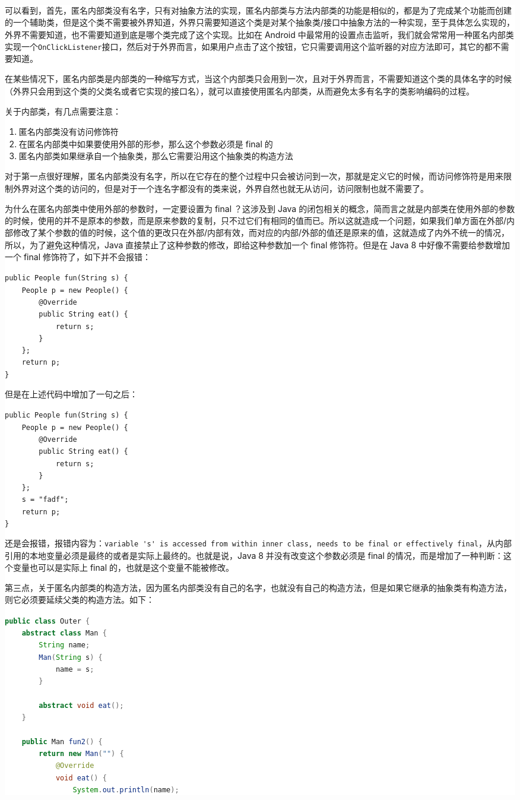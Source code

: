可以看到，首先，匿名内部类没有名字，只有对抽象方法的实现，匿名内部类与方法内部类的功能是相似的，都是为了完成某个功能而创建的一个辅助类，但是这个类不需要被外界知道，外界只需要知道这个类是对某个抽象类/接口中抽象方法的一种实现，至于具体怎么实现的，外界不需要知道，也不需要知道到底是哪个类完成了这个实现。比如在 Android 中最常用的设置点击监听，我们就会常常用一种匿名内部类实现一个`OnClickListener`接口，然后对于外界而言，如果用户点击了这个按钮，它只需要调用这个监听器的对应方法即可，其它的都不需要知道。

在某些情况下，匿名内部类是内部类的一种缩写方式，当这个内部类只会用到一次，且对于外界而言，不需要知道这个类的具体名字的时候（外界只会用到这个类的父类名或者它实现的接口名），就可以直接使用匿名内部类，从而避免太多有名字的类影响编码的过程。

关于内部类，有几点需要注意：

1.  匿名内部类没有访问修饰符
2.  在匿名内部类中如果要使用外部的形参，那么这个参数必须是 final 的
3.  匿名内部类如果继承自一个抽象类，那么它需要沿用这个抽象类的构造方法

对于第一点很好理解，匿名内部类没有名字，所以在它存在的整个过程中只会被访问到一次，那就是定义它的时候，而访问修饰符是用来限制外界对这个类的访问的，但是对于一个连名字都没有的类来说，外界自然也就无从访问，访问限制也就不需要了。

为什么在匿名内部类中使用外部的参数时，一定要设置为 final ？这涉及到 Java 的闭包相关的概念，简而言之就是内部类在使用外部的参数的时候，使用的并不是原本的参数，而是原来参数的复制，只不过它们有相同的值而已。所以这就造成一个问题，如果我们单方面在外部/内部修改了某个参数的值的时候，这个值的更改只在外部/内部有效，而对应的内部/外部的值还是原来的值，这就造成了内外不统一的情况，所以，为了避免这种情况，Java 直接禁止了这种参数的修改，即给这种参数加一个 final 修饰符。但是在 Java 8 中好像不需要给参数增加一个 final 修饰符了，如下并不会报错：

```
public People fun(String s) {
    People p = new People() {
        @Override
        public String eat() {
            return s;
        }
    };
    return p;
}
```

但是在上述代码中增加了一句之后：

```
public People fun(String s) {
    People p = new People() {
        @Override
        public String eat() {
            return s;
        }
    };
    s = "fadf";
    return p;
}
```

还是会报错，报错内容为：`variable 's' is accessed from within inner class, needs to be final or effectively final`，从内部引用的本地变量必须是最终的或者是实际上最终的。也就是说，Java 8 并没有改变这个参数必须是 final 的情况，而是增加了一种判断：这个变量也可以是实际上 final 的，也就是这个变量不能被修改。

第三点，关于匿名内部类的构造方法，因为匿名内部类没有自己的名字，也就没有自己的构造方法，但是如果它继承的抽象类有构造方法，则它必须要延续父类的构造方法。如下：

```java
public class Outer {
    abstract class Man {
        String name;
        Man(String s) {
            name = s;
        }

        abstract void eat();
    }

    public Man fun2() {
        return new Man("") {
            @Override
            void eat() {
                System.out.println(name);
```